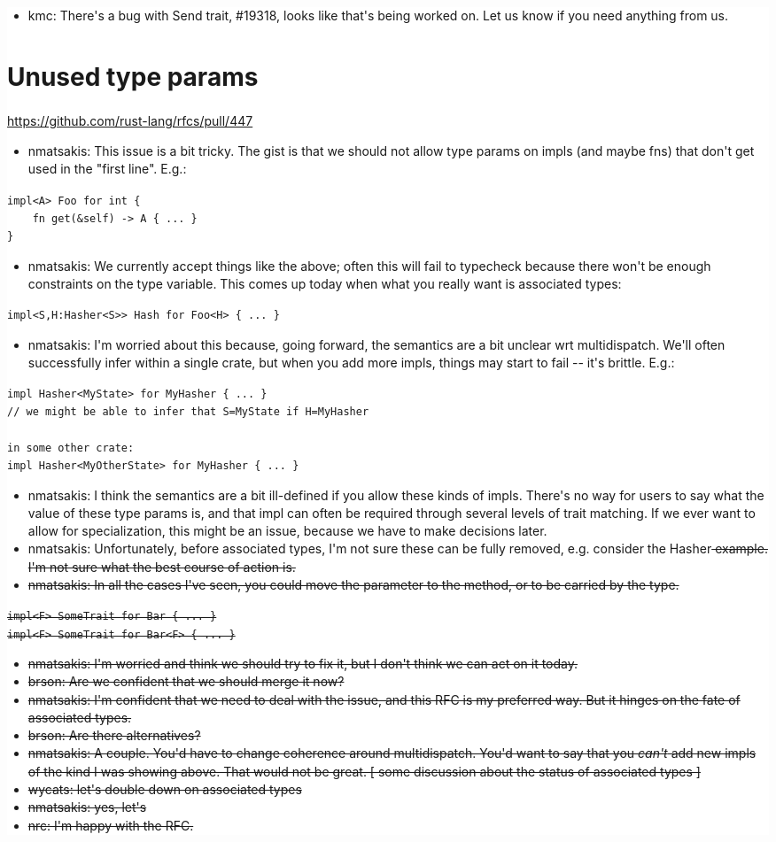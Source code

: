 - kmc: There's a bug with Send trait, #19318, looks like that's being worked on. Let us know if you need anything from us.

# Unused type params

https://github.com/rust-lang/rfcs/pull/447

- nmatsakis: This issue is a bit tricky. The gist is that we should not allow type params on impls (and maybe fns) that don't get used in the "first line". E.g.:

```
impl<A> Foo for int {
    fn get(&self) -> A { ... }
}
```

- nmatsakis: We currently accept things like the above; often this will fail to typecheck because there won't be enough constraints on the type variable. This comes up today when what you really want is associated types:

```
impl<S,H:Hasher<S>> Hash for Foo<H> { ... }
```

- nmatsakis: I'm worried about this because, going forward, the semantics are a bit unclear wrt multidispatch. We'll often successfully infer within a single crate, but when you add more impls, things may start to fail -- it's brittle. E.g.:

```
impl Hasher<MyState> for MyHasher { ... }
// we might be able to infer that S=MyState if H=MyHasher

in some other crate:
impl Hasher<MyOtherState> for MyHasher { ... }
```

- nmatsakis: I think the semantics are a bit ill-defined if you allow these kinds of impls. There's no way for users to say what the value of these type params is, and that impl can often be required through several levels of trait matching. If we ever want to allow for specialization, this might be an issue, because we have to make decisions later.
- nmatsakis: Unfortunately, before associated types, I'm not sure these can be fully removed, e.g. consider the Hasher<S> example. I'm not sure what the best course of action is.
- nmatsakis: In all the cases I've seen, you could move the parameter to the method, or to be carried by the type.

```
impl<F> SomeTrait for Bar { ... }
impl<F> SomeTrait for Bar<F> { ... }
```

- nmatsakis: I'm worried and think we should try to fix it, but I don't think we can act on it today.
- brson: Are we confident that we should merge it now?
- nmatsakis: I'm confident that we need to deal with the issue, and this RFC is my preferred way. But it hinges on the fate of associated types.
- brson: Are there alternatives?
- nmatsakis: A couple. You'd have to change coherence around multidispatch. You'd want to say that you *can't* add new impls of the kind I was showing above. That would not be great.
[ some discussion about the status of associated types ]
- wycats: let's double down on associated types
- nmatsakis: yes, let's
- nrc: I'm happy with the RFC.
